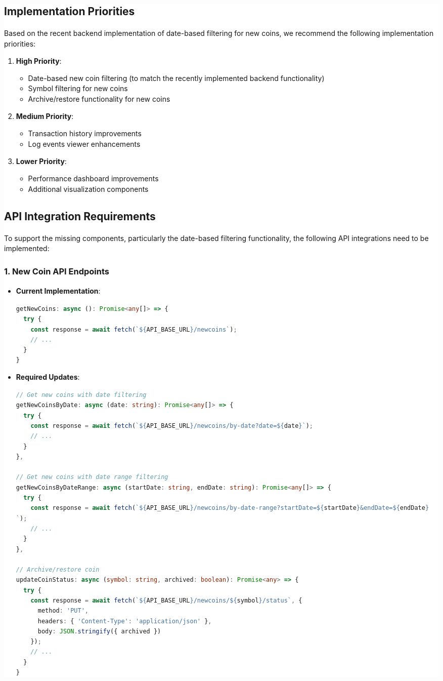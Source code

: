 ## Implementation Priorities

Based on the recent backend implementation of date-based filtering for new coins, we recommend the following implementation priorities:

1. **High Priority**:
   - Date-based new coin filtering (to match the recently implemented backend functionality)
   - Symbol filtering for new coins
   - Archive/restore functionality for new coins

2. **Medium Priority**:
   - Transaction history improvements
   - Log events viewer enhancements

3. **Lower Priority**:
   - Performance dashboard improvements
   - Additional visualization components

## API Integration Requirements

To support the missing components, particularly the date-based filtering functionality, the following API integrations need to be implemented:

### 1. New Coin API Endpoints
- **Current Implementation**:
  ```typescript
  getNewCoins: async (): Promise<any[]> => {
    try {
      const response = await fetch(`${API_BASE_URL}/newcoins`);
      // ...
    }
  }
  ```

- **Required Updates**:
  ```typescript
  // Get new coins with date filtering
  getNewCoinsByDate: async (date: string): Promise<any[]> => {
    try {
      const response = await fetch(`${API_BASE_URL}/newcoins/by-date?date=${date}`);
      // ...
    }
  },
  
  // Get new coins with date range filtering
  getNewCoinsByDateRange: async (startDate: string, endDate: string): Promise<any[]> => {
    try {
      const response = await fetch(`${API_BASE_URL}/newcoins/by-date-range?startDate=${startDate}&endDate=${endDate}`);
      // ...
    }
  },
  
  // Archive/restore coin
  updateCoinStatus: async (symbol: string, archived: boolean): Promise<any> => {
    try {
      const response = await fetch(`${API_BASE_URL}/newcoins/${symbol}/status`, {
        method: 'PUT',
        headers: { 'Content-Type': 'application/json' },
        body: JSON.stringify({ archived })
      });
      // ...
    }
  }
  ```